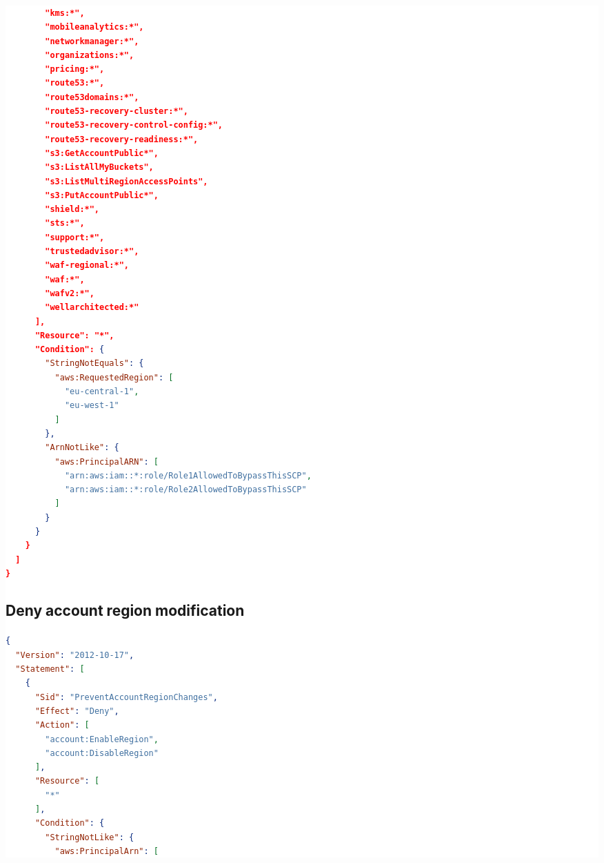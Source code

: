 ```json
        "kms:*",
        "mobileanalytics:*",
        "networkmanager:*",
        "organizations:*",
        "pricing:*",
        "route53:*",
        "route53domains:*",
        "route53-recovery-cluster:*",
        "route53-recovery-control-config:*",
        "route53-recovery-readiness:*",
        "s3:GetAccountPublic*",
        "s3:ListAllMyBuckets",
        "s3:ListMultiRegionAccessPoints",
        "s3:PutAccountPublic*",
        "shield:*",
        "sts:*",
        "support:*",
        "trustedadvisor:*",
        "waf-regional:*",
        "waf:*",
        "wafv2:*",
        "wellarchitected:*"
      ],
      "Resource": "*",
      "Condition": {
        "StringNotEquals": {
          "aws:RequestedRegion": [
            "eu-central-1",
            "eu-west-1"
          ]
        },
        "ArnNotLike": {
          "aws:PrincipalARN": [
            "arn:aws:iam::*:role/Role1AllowedToBypassThisSCP",
            "arn:aws:iam::*:role/Role2AllowedToBypassThisSCP"
          ]
        }
      }
    }
  ]
}
```

## Deny account region modification

```json
{
  "Version": "2012-10-17",
  "Statement": [
    {
      "Sid": "PreventAccountRegionChanges",
      "Effect": "Deny",
      "Action": [
        "account:EnableRegion",
        "account:DisableRegion"
      ],
      "Resource": [
        "*"
      ],
      "Condition": {
        "StringNotLike": {
          "aws:PrincipalArn": [
```